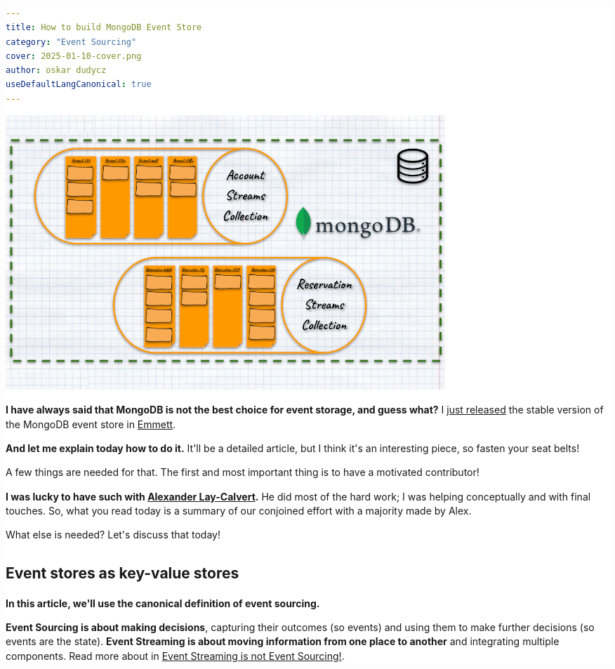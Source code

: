 ```yaml
---
title: How to build MongoDB Event Store
category: "Event Sourcing"
cover: 2025-01-10-cover.png
author: oskar dudycz
useDefaultLangCanonical: true
---
```


![](2025-01-10-cover.png)

**I have always said that MongoDB is not the best choice for event storage, and guess what?** I [just released](https://github.com/event-driven-io/emmett/releases/tag/0.23.0) the stable version of the MongoDB event store in [Emmett](https://github.com/event-driven-io/emmett). 

**And let me explain today how to do it.** It'll be a detailed article, but I think it's an interesting piece, so fasten your seat belts!

A few things are needed for that. The first and most important thing is to have a motivated contributor! 

**I was lucky to have such with [Alexander Lay-Calvert](https://www.linkedin.com/in/alexander-lay-calvert-2179501b4/).** He did most of the hard work; I was helping conceptually and with final touches. So, what you read today is a summary of our conjoined effort with a majority made by Alex.

What else is needed? Let's discuss that today!

## Event stores as key-value stores

**In this article, we'll use the canonical definition of event sourcing.**

**Event Sourcing is about making decisions**, capturing their outcomes (so events) and using them to make further decisions (so events are the state). **Event Streaming is about moving information from one place to another** and integrating multiple components. Read more about in [Event Streaming is not Event Sourcing!](/pl/event_streaming_is_not_event_sourcing/).
